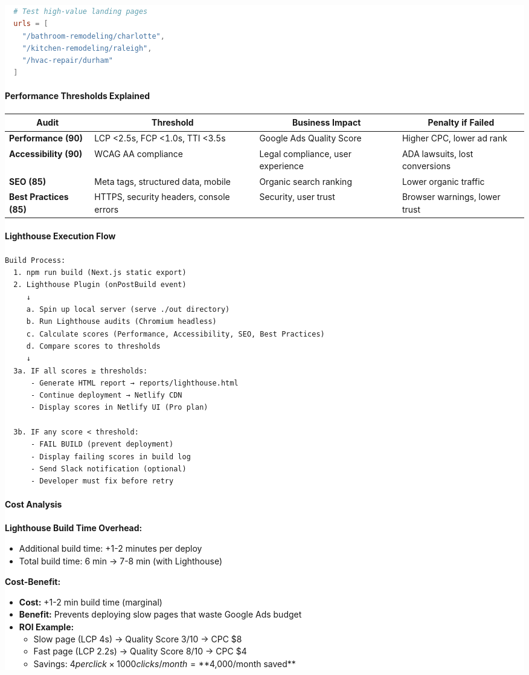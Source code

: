 ```toml
  # Test high-value landing pages
  urls = [
    "/bathroom-remodeling/charlotte",
    "/kitchen-remodeling/raleigh",
    "/hvac-repair/durham"
  ]
```

#### Performance Thresholds Explained

| Audit | Threshold | Business Impact | Penalty if Failed |
|-------|-----------|-----------------|-------------------|
| **Performance (90)** | LCP <2.5s, FCP <1.0s, TTI <3.5s | Google Ads Quality Score | Higher CPC, lower ad rank |
| **Accessibility (90)** | WCAG AA compliance | Legal compliance, user experience | ADA lawsuits, lost conversions |
| **SEO (85)** | Meta tags, structured data, mobile | Organic search ranking | Lower organic traffic |
| **Best Practices (85)** | HTTPS, security headers, console errors | Security, user trust | Browser warnings, lower trust |

#### Lighthouse Execution Flow

```
Build Process:
  1. npm run build (Next.js static export)
  2. Lighthouse Plugin (onPostBuild event)
     ↓
     a. Spin up local server (serve ./out directory)
     b. Run Lighthouse audits (Chromium headless)
     c. Calculate scores (Performance, Accessibility, SEO, Best Practices)
     d. Compare scores to thresholds
     ↓
  3a. IF all scores ≥ thresholds:
      - Generate HTML report → reports/lighthouse.html
      - Continue deployment → Netlify CDN
      - Display scores in Netlify UI (Pro plan)

  3b. IF any score < threshold:
      - FAIL BUILD (prevent deployment)
      - Display failing scores in build log
      - Send Slack notification (optional)
      - Developer must fix before retry
```

#### Cost Analysis

**Lighthouse Build Time Overhead:**
- Additional build time: +1-2 minutes per deploy
- Total build time: 6 min → 7-8 min (with Lighthouse)

**Cost-Benefit:**
- **Cost:** +1-2 min build time (marginal)
- **Benefit:** Prevents deploying slow pages that waste Google Ads budget
- **ROI Example:**
  - Slow page (LCP 4s) → Quality Score 3/10 → CPC $8
  - Fast page (LCP 2.2s) → Quality Score 8/10 → CPC $4
  - Savings: $4 per click × 1000 clicks/month = **$4,000/month saved**
